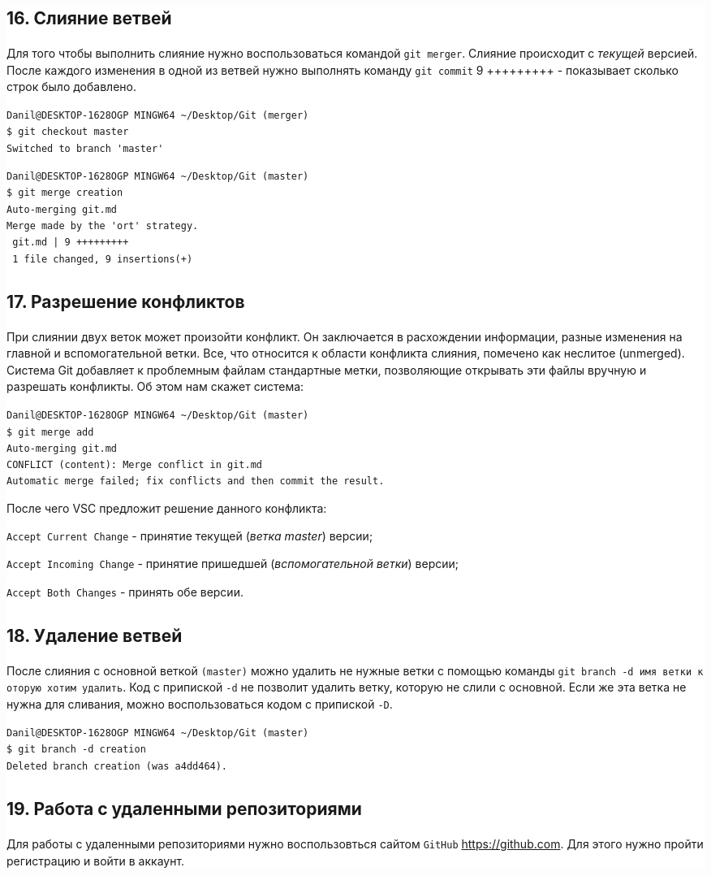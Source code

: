 ## 16. Слияние ветвей 
Для того чтобы выполнить слияние нужно воспользоваться командой `git merger`. Слияние происходит с *текущей* версией. После каждого изменения в одной из ветвей нужно выполнять команду `git commit`
9 +++++++++ - показывает сколько строк было добавлено.
```
Danil@DESKTOP-1628OGP MINGW64 ~/Desktop/Git (merger)
$ git checkout master
Switched to branch 'master'
```
```
Danil@DESKTOP-1628OGP MINGW64 ~/Desktop/Git (master)
$ git merge creation
Auto-merging git.md
Merge made by the 'ort' strategy.
 git.md | 9 +++++++++
 1 file changed, 9 insertions(+)
 ```

## 17. Разрешение конфликтов 
При слиянии двух веток может произойти конфликт. Он заключается в расхождении информации, разные изменения  на главной и вспомогательной ветки. Все, что относится к области конфликта слияния, помечено как неслитое (unmerged). Система Git добавляет к проблемным файлам стандартные метки, позволяющие открывать эти файлы вручную и разрешать конфликты. Об этом нам скажет система:  
```
Danil@DESKTOP-1628OGP MINGW64 ~/Desktop/Git (master)
$ git merge add
Auto-merging git.md
CONFLICT (content): Merge conflict in git.md
Automatic merge failed; fix conflicts and then commit the result.
``` 
После чего VSC предложит решение данного конфликта:

`Accept Current Change` - принятие текущей (*ветка master*) версии;

`Accept Incoming Change` - принятие пришедшей (*вспомогательной ветки*) версии;

`Accept Both Changes` - принять обе версии. 

## 18. Удаление ветвей
После слияния с основной веткой `(master)` можно удалить не нужные ветки с помощью команды `git branch -d имя ветки которую хотим удалить`. Код с припиской `-d` не позволит удалить ветку, которую не слили с основной. Если же эта ветка не нужна для сливания, можно воспользоваться кодом с припиской `-D`. 
```
Danil@DESKTOP-1628OGP MINGW64 ~/Desktop/Git (master)
$ git branch -d creation
Deleted branch creation (was a4dd464).
```

## 19. Работа с удаленными репозиториями
Для работы с удаленными репозиториями нужно воспользовться сайтом `GitHub` https://github.com. Для этого нужно пройти регистрацию и войти в аккаунт.
